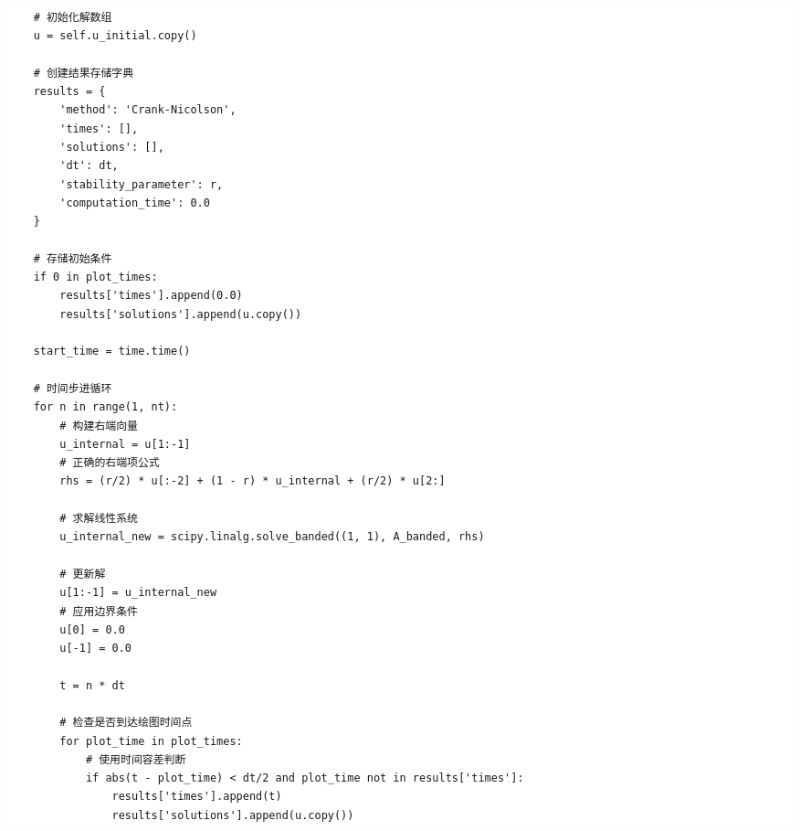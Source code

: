         # 初始化解数组
        u = self.u_initial.copy()
        
        # 创建结果存储字典
        results = {
            'method': 'Crank-Nicolson',
            'times': [],
            'solutions': [],
            'dt': dt,
            'stability_parameter': r,
            'computation_time': 0.0
        }
        
        # 存储初始条件
        if 0 in plot_times:
            results['times'].append(0.0)
            results['solutions'].append(u.copy())
        
        start_time = time.time()
        
        # 时间步进循环
        for n in range(1, nt):
            # 构建右端向量
            u_internal = u[1:-1]
            # 正确的右端项公式
            rhs = (r/2) * u[:-2] + (1 - r) * u_internal + (r/2) * u[2:]
            
            # 求解线性系统
            u_internal_new = scipy.linalg.solve_banded((1, 1), A_banded, rhs)
            
            # 更新解
            u[1:-1] = u_internal_new
            # 应用边界条件
            u[0] = 0.0
            u[-1] = 0.0
            
            t = n * dt
            
            # 检查是否到达绘图时间点
            for plot_time in plot_times:
                # 使用时间容差判断
                if abs(t - plot_time) < dt/2 and plot_time not in results['times']:
                    results['times'].append(t)
                    results['solutions'].append(u.copy())
        
